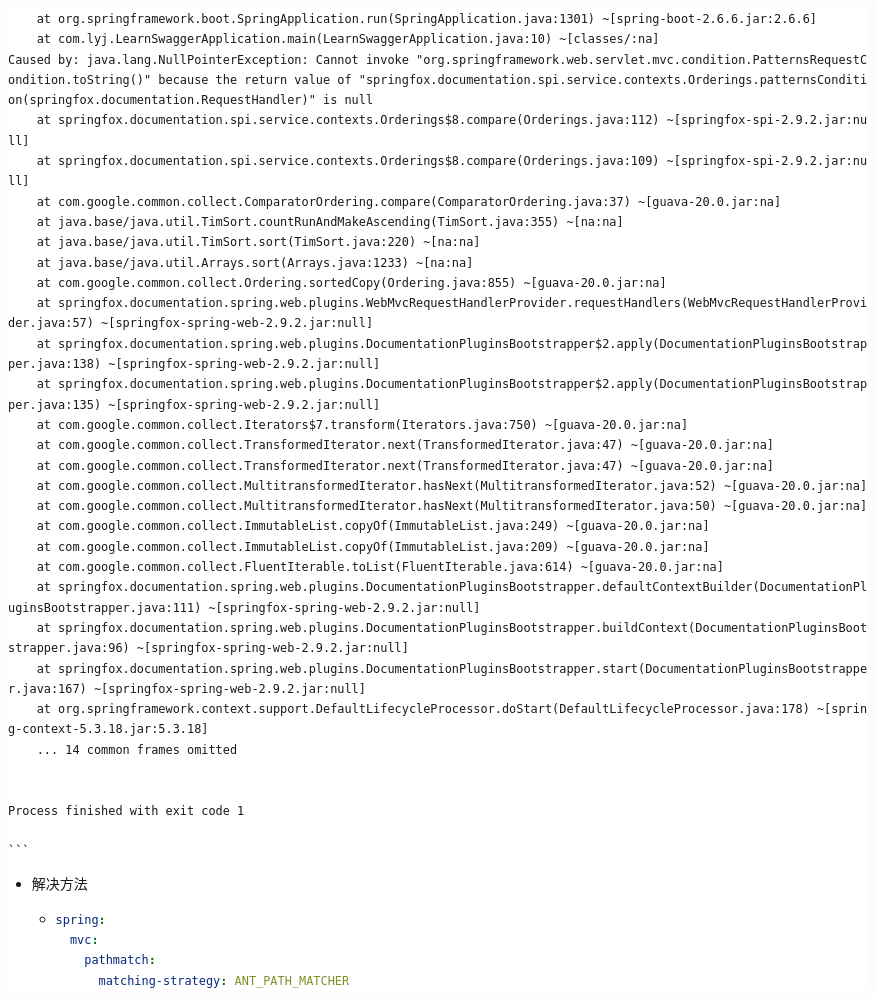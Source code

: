     	at org.springframework.boot.SpringApplication.run(SpringApplication.java:1301) ~[spring-boot-2.6.6.jar:2.6.6]
    	at com.lyj.LearnSwaggerApplication.main(LearnSwaggerApplication.java:10) ~[classes/:na]
    Caused by: java.lang.NullPointerException: Cannot invoke "org.springframework.web.servlet.mvc.condition.PatternsRequestCondition.toString()" because the return value of "springfox.documentation.spi.service.contexts.Orderings.patternsCondition(springfox.documentation.RequestHandler)" is null
    	at springfox.documentation.spi.service.contexts.Orderings$8.compare(Orderings.java:112) ~[springfox-spi-2.9.2.jar:null]
    	at springfox.documentation.spi.service.contexts.Orderings$8.compare(Orderings.java:109) ~[springfox-spi-2.9.2.jar:null]
    	at com.google.common.collect.ComparatorOrdering.compare(ComparatorOrdering.java:37) ~[guava-20.0.jar:na]
    	at java.base/java.util.TimSort.countRunAndMakeAscending(TimSort.java:355) ~[na:na]
    	at java.base/java.util.TimSort.sort(TimSort.java:220) ~[na:na]
    	at java.base/java.util.Arrays.sort(Arrays.java:1233) ~[na:na]
    	at com.google.common.collect.Ordering.sortedCopy(Ordering.java:855) ~[guava-20.0.jar:na]
    	at springfox.documentation.spring.web.plugins.WebMvcRequestHandlerProvider.requestHandlers(WebMvcRequestHandlerProvider.java:57) ~[springfox-spring-web-2.9.2.jar:null]
    	at springfox.documentation.spring.web.plugins.DocumentationPluginsBootstrapper$2.apply(DocumentationPluginsBootstrapper.java:138) ~[springfox-spring-web-2.9.2.jar:null]
    	at springfox.documentation.spring.web.plugins.DocumentationPluginsBootstrapper$2.apply(DocumentationPluginsBootstrapper.java:135) ~[springfox-spring-web-2.9.2.jar:null]
    	at com.google.common.collect.Iterators$7.transform(Iterators.java:750) ~[guava-20.0.jar:na]
    	at com.google.common.collect.TransformedIterator.next(TransformedIterator.java:47) ~[guava-20.0.jar:na]
    	at com.google.common.collect.TransformedIterator.next(TransformedIterator.java:47) ~[guava-20.0.jar:na]
    	at com.google.common.collect.MultitransformedIterator.hasNext(MultitransformedIterator.java:52) ~[guava-20.0.jar:na]
    	at com.google.common.collect.MultitransformedIterator.hasNext(MultitransformedIterator.java:50) ~[guava-20.0.jar:na]
    	at com.google.common.collect.ImmutableList.copyOf(ImmutableList.java:249) ~[guava-20.0.jar:na]
    	at com.google.common.collect.ImmutableList.copyOf(ImmutableList.java:209) ~[guava-20.0.jar:na]
    	at com.google.common.collect.FluentIterable.toList(FluentIterable.java:614) ~[guava-20.0.jar:na]
    	at springfox.documentation.spring.web.plugins.DocumentationPluginsBootstrapper.defaultContextBuilder(DocumentationPluginsBootstrapper.java:111) ~[springfox-spring-web-2.9.2.jar:null]
    	at springfox.documentation.spring.web.plugins.DocumentationPluginsBootstrapper.buildContext(DocumentationPluginsBootstrapper.java:96) ~[springfox-spring-web-2.9.2.jar:null]
    	at springfox.documentation.spring.web.plugins.DocumentationPluginsBootstrapper.start(DocumentationPluginsBootstrapper.java:167) ~[springfox-spring-web-2.9.2.jar:null]
    	at org.springframework.context.support.DefaultLifecycleProcessor.doStart(DefaultLifecycleProcessor.java:178) ~[spring-context-5.3.18.jar:5.3.18]
    	... 14 common frames omitted
    
    
    Process finished with exit code 1
    
    ```

- 解决方法

  - ```yml
    spring:
      mvc:
        pathmatch:
          matching-strategy: ANT_PATH_MATCHER
    ```

